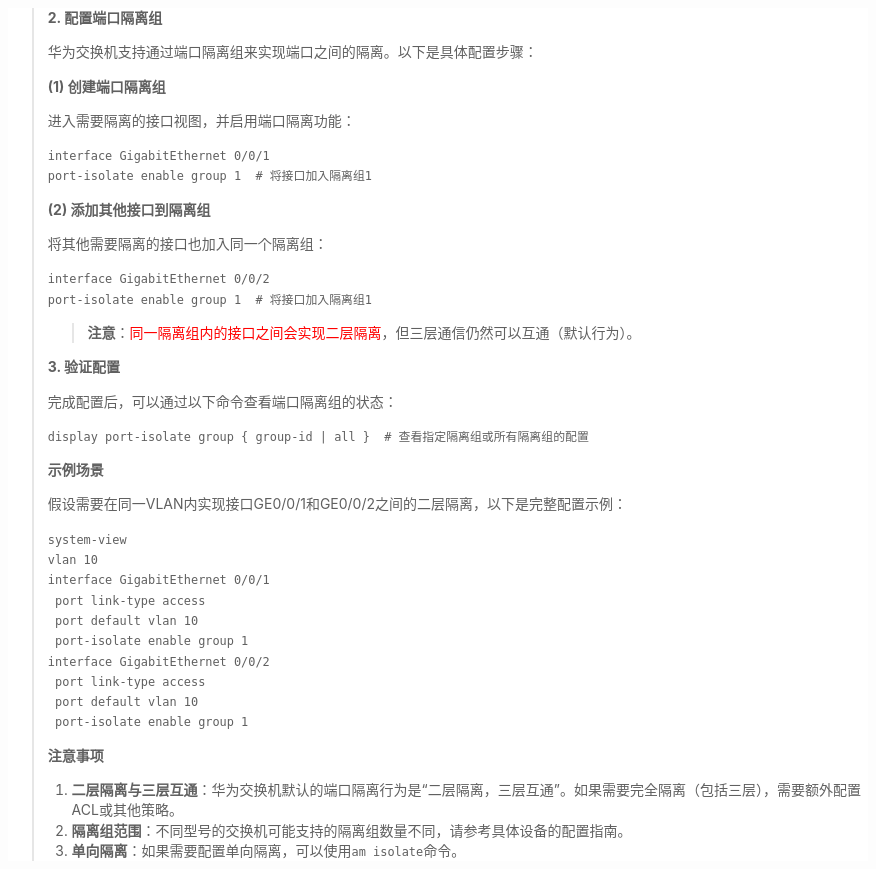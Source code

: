   >  **2. 配置端口隔离组**
  >
  > 华为交换机支持通过端口隔离组来实现端口之间的隔离。以下是具体配置步骤：
  >
  > **(1) 创建端口隔离组**
  >
  > 进入需要隔离的接口视图，并启用端口隔离功能：
  > ```shell
  > interface GigabitEthernet 0/0/1
  > port-isolate enable group 1  # 将接口加入隔离组1
  > ```
  >
  > **(2) 添加其他接口到隔离组**
  >
  > 将其他需要隔离的接口也加入同一个隔离组：
  > ```shell
  > interface GigabitEthernet 0/0/2
  > port-isolate enable group 1  # 将接口加入隔离组1
  > ```
  >
  > > **注意**：<font color="red">同一隔离组内的接口之间会实现二层隔离</font>，但三层通信仍然可以互通（默认行为）。
  >
  > **3. 验证配置**
  >
  > 完成配置后，可以通过以下命令查看端口隔离组的状态：
  > ```shell
  > display port-isolate group { group-id | all }  # 查看指定隔离组或所有隔离组的配置
  > ```
  >
  > **示例场景**
  >
  > 假设需要在同一VLAN内实现接口GE0/0/1和GE0/0/2之间的二层隔离，以下是完整配置示例：
  >
  > ```shell
  > system-view
  > vlan 10
  > interface GigabitEthernet 0/0/1
  >  port link-type access
  >  port default vlan 10
  >  port-isolate enable group 1
  > interface GigabitEthernet 0/0/2
  >  port link-type access
  >  port default vlan 10
  >  port-isolate enable group 1
  > ```
  >
  > **注意事项**
  >
  > 1. **二层隔离与三层互通**：华为交换机默认的端口隔离行为是“二层隔离，三层互通”。如果需要完全隔离（包括三层），需要额外配置ACL或其他策略。
  > 2. **隔离组范围**：不同型号的交换机可能支持的隔离组数量不同，请参考具体设备的配置指南。
  > 3. **单向隔离**：如果需要配置单向隔离，可以使用`am isolate`命令。
  >
